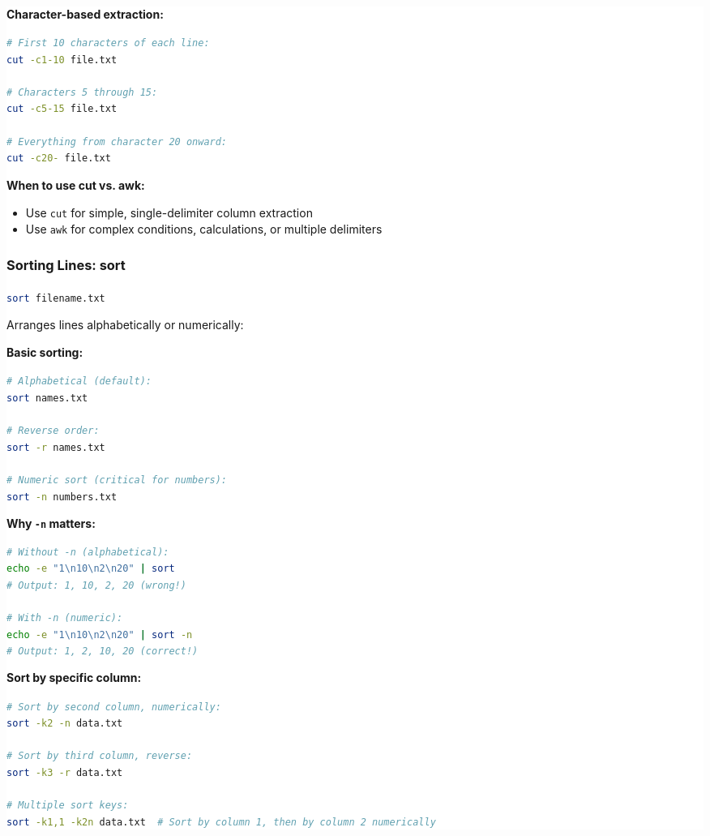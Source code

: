 **Character-based extraction:**

```bash
# First 10 characters of each line:
cut -c1-10 file.txt

# Characters 5 through 15:
cut -c5-15 file.txt

# Everything from character 20 onward:
cut -c20- file.txt
```

**When to use cut vs. awk:**

- Use `cut` for simple, single-delimiter column extraction
- Use `awk` for complex conditions, calculations, or multiple delimiters

### Sorting Lines: sort

```bash
sort filename.txt
```

Arranges lines alphabetically or numerically:

**Basic sorting:**

```bash
# Alphabetical (default):
sort names.txt

# Reverse order:
sort -r names.txt

# Numeric sort (critical for numbers):
sort -n numbers.txt
```

**Why `-n` matters:**

```bash
# Without -n (alphabetical):
echo -e "1\n10\n2\n20" | sort
# Output: 1, 10, 2, 20 (wrong!)

# With -n (numeric):
echo -e "1\n10\n2\n20" | sort -n
# Output: 1, 2, 10, 20 (correct!)
```

**Sort by specific column:**

```bash
# Sort by second column, numerically:
sort -k2 -n data.txt

# Sort by third column, reverse:
sort -k3 -r data.txt

# Multiple sort keys:
sort -k1,1 -k2n data.txt  # Sort by column 1, then by column 2 numerically
```
